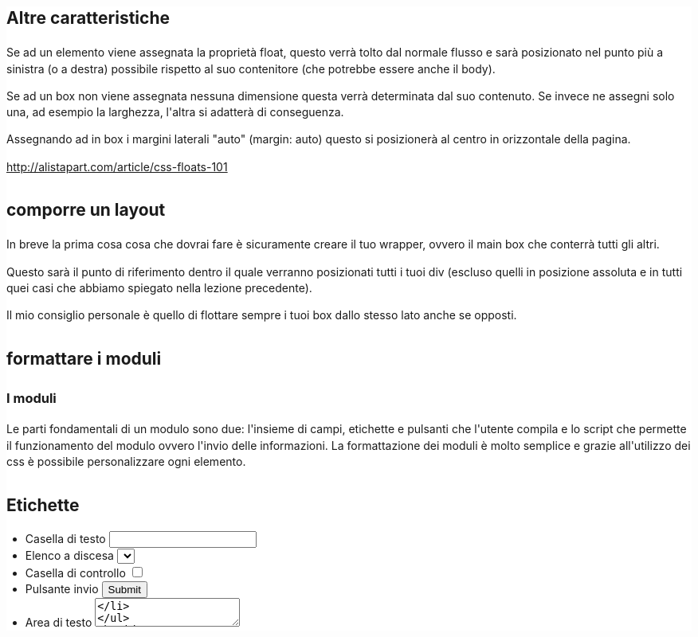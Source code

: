 
## Altre caratteristiche
Se ad un elemento viene assegnata la proprietà float, questo
verrà tolto dal normale flusso e sarà posizionato nel punto
più a sinistra (o a destra) possibile rispetto al suo contenitore
(che potrebbe essere anche il body).

Se ad un box non viene assegnata nessuna dimensione questa
verrà determinata dal suo contenuto. Se invece ne assegni solo
una, ad esempio la larghezza, l'altra si adatterà di conseguenza.

Assegnando ad in box i margini laterali "auto" (margin: auto)
questo si posizionerà al centro in orizzontale della pagina.

http://alistapart.com/article/css-floats-101


## comporre un layout

In breve
la prima cosa cosa che dovrai fare è sicuramente creare il tuo
wrapper, ovvero il main box che conterrà tutti gli altri.

Questo sarà il punto di riferimento dentro il quale verranno
posizionati tutti i tuoi div (escluso quelli in posizione assoluta
e in tutti quei casi che abbiamo spiegato nella lezione
precedente).

Il mio consiglio personale è quello di flottare sempre i tuoi box
dallo stesso lato anche se opposti.


## formattare i moduli

### I moduli
Le parti fondamentali di un modulo sono due:
l'insieme di campi, etichette e pulsanti che l'utente
compila e lo script che permette il funzionamento del
modulo ovvero l'invio delle informazioni.
La formattazione dei moduli è molto semplice e grazie
all'utilizzo dei css è possibile personalizzare ogni
elemento.


## Etichette <label>

* Casella di testo <input type="text">
* Elenco a discesa <select><option>
* Casella di controllo <input type="checkbox">
* Pulsante invio <input type="submit">
* Area di testo <textarea>


## Per iniziare
un modulo deve essere racchiuso all'interno dei tag <form>, elemento
block level che necessita di alcuni attributi per poter funzionare:
action per indirizzare il modulo al server, all' URL o all'indirizzo di
posta elettronica.
method per dichiarare con quale dei due possibili metodi, post o get,
si devono trasmettere i dati.
id (facoltativo) Il nome che preferite assegnare al modulo, diventa
indispensabile facendo uso di JavaScript o altro linguaggio di
programmazione che diversamente non saprebbe a quale modulo fare
riferimento nella pagina web.
